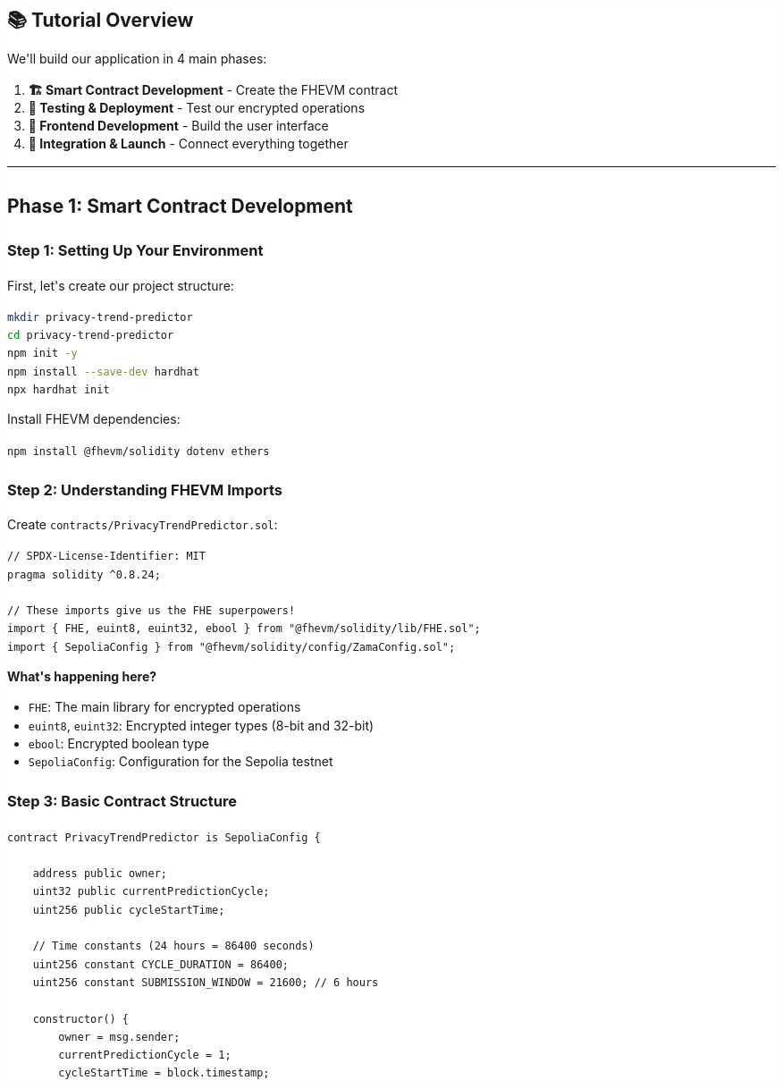 ## 📚 Tutorial Overview

We'll build our application in 4 main phases:

1. **🏗️ Smart Contract Development** - Create the FHEVM contract
2. **🧪 Testing & Deployment** - Test our encrypted operations
3. **🎨 Frontend Development** - Build the user interface
4. **🚀 Integration & Launch** - Connect everything together

---

## Phase 1: Smart Contract Development

### Step 1: Setting Up Your Environment

First, let's create our project structure:

```bash
mkdir privacy-trend-predictor
cd privacy-trend-predictor
npm init -y
npm install --save-dev hardhat
npx hardhat init
```

Install FHEVM dependencies:

```bash
npm install @fhevm/solidity dotenv ethers
```

### Step 2: Understanding FHEVM Imports

Create `contracts/PrivacyTrendPredictor.sol`:

```solidity
// SPDX-License-Identifier: MIT
pragma solidity ^0.8.24;

// These imports give us the FHE superpowers!
import { FHE, euint8, euint32, ebool } from "@fhevm/solidity/lib/FHE.sol";
import { SepoliaConfig } from "@fhevm/solidity/config/ZamaConfig.sol";
```

**What's happening here?**
- `FHE`: The main library for encrypted operations
- `euint8`, `euint32`: Encrypted integer types (8-bit and 32-bit)
- `ebool`: Encrypted boolean type
- `SepoliaConfig`: Configuration for the Sepolia testnet

### Step 3: Basic Contract Structure

```solidity
contract PrivacyTrendPredictor is SepoliaConfig {

    address public owner;
    uint32 public currentPredictionCycle;
    uint256 public cycleStartTime;

    // Time constants (24 hours = 86400 seconds)
    uint256 constant CYCLE_DURATION = 86400;
    uint256 constant SUBMISSION_WINDOW = 21600; // 6 hours

    constructor() {
        owner = msg.sender;
        currentPredictionCycle = 1;
        cycleStartTime = block.timestamp;
```